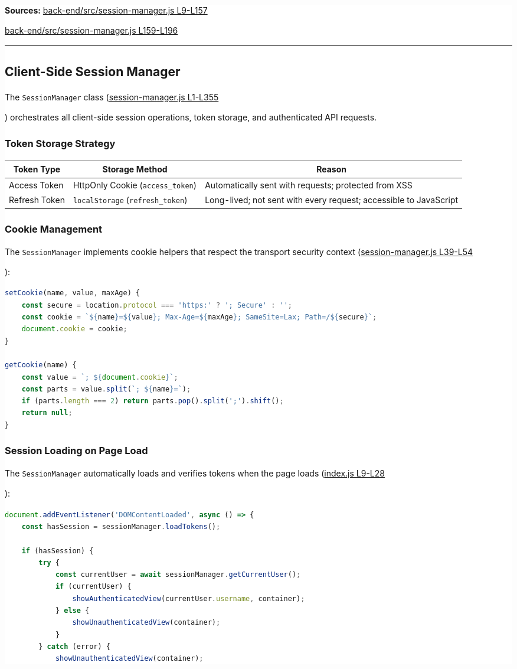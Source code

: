 **Sources:** [back-end/src/session-manager.js L9-L157](https://github.com/RogueElectron/Cypher1/blob/c60431e6/back-end/src/session-manager.js#L9-L157)

 [back-end/src/session-manager.js L159-L196](https://github.com/RogueElectron/Cypher1/blob/c60431e6/back-end/src/session-manager.js#L159-L196)

---

## Client-Side Session Manager

The `SessionManager` class ([session-manager.js L1-L355](https://github.com/RogueElectron/Cypher1/blob/c60431e6/session-manager.js#L1-L355)

) orchestrates all client-side session operations, token storage, and authenticated API requests.

### Token Storage Strategy

| Token Type | Storage Method | Reason |
| --- | --- | --- |
| Access Token | HttpOnly Cookie (`access_token`) | Automatically sent with requests; protected from XSS |
| Refresh Token | `localStorage` (`refresh_token`) | Long-lived; not sent with every request; accessible to JavaScript |

### Cookie Management

The `SessionManager` implements cookie helpers that respect the transport security context ([session-manager.js L39-L54](https://github.com/RogueElectron/Cypher1/blob/c60431e6/session-manager.js#L39-L54)

):

```javascript
setCookie(name, value, maxAge) {
    const secure = location.protocol === 'https:' ? '; Secure' : '';
    const cookie = `${name}=${value}; Max-Age=${maxAge}; SameSite=Lax; Path=/${secure}`;
    document.cookie = cookie;
}

getCookie(name) {
    const value = `; ${document.cookie}`;
    const parts = value.split(`; ${name}=`);
    if (parts.length === 2) return parts.pop().split(';').shift();
    return null;
}
```

### Session Loading on Page Load

The `SessionManager` automatically loads and verifies tokens when the page loads ([index.js L9-L28](https://github.com/RogueElectron/Cypher1/blob/c60431e6/index.js#L9-L28)

):

```javascript
document.addEventListener('DOMContentLoaded', async () => {
    const hasSession = sessionManager.loadTokens();
    
    if (hasSession) {
        try {
            const currentUser = await sessionManager.getCurrentUser();
            if (currentUser) {
                showAuthenticatedView(currentUser.username, container);
            } else {
                showUnauthenticatedView(container);
            }
        } catch (error) {
            showUnauthenticatedView(container);
```